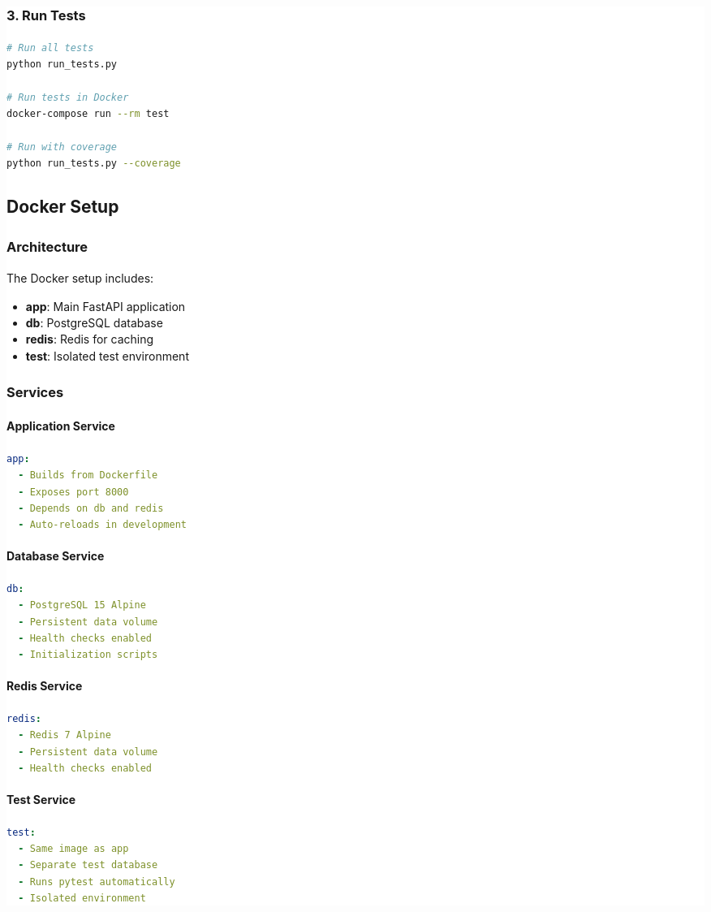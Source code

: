 ### 3. Run Tests

```bash
# Run all tests
python run_tests.py

# Run tests in Docker
docker-compose run --rm test

# Run with coverage
python run_tests.py --coverage
```

## Docker Setup

### Architecture

The Docker setup includes:

- **app**: Main FastAPI application
- **db**: PostgreSQL database
- **redis**: Redis for caching
- **test**: Isolated test environment

### Services

#### Application Service
```yaml
app:
  - Builds from Dockerfile
  - Exposes port 8000
  - Depends on db and redis
  - Auto-reloads in development
```

#### Database Service
```yaml
db:
  - PostgreSQL 15 Alpine
  - Persistent data volume
  - Health checks enabled
  - Initialization scripts
```

#### Redis Service
```yaml
redis:
  - Redis 7 Alpine
  - Persistent data volume
  - Health checks enabled
```

#### Test Service
```yaml
test:
  - Same image as app
  - Separate test database
  - Runs pytest automatically
  - Isolated environment
```
